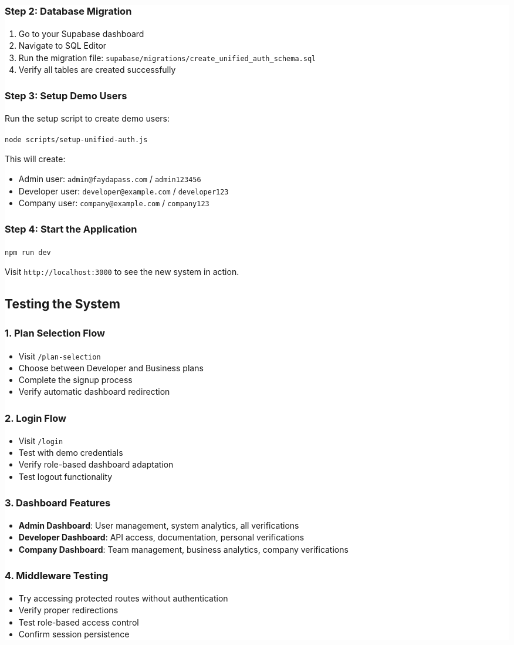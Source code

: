 ### Step 2: Database Migration

1. Go to your Supabase dashboard
2. Navigate to SQL Editor
3. Run the migration file: `supabase/migrations/create_unified_auth_schema.sql`
4. Verify all tables are created successfully

### Step 3: Setup Demo Users

Run the setup script to create demo users:

```bash
node scripts/setup-unified-auth.js
```

This will create:
- Admin user: `admin@faydapass.com` / `admin123456`
- Developer user: `developer@example.com` / `developer123`
- Company user: `company@example.com` / `company123`

### Step 4: Start the Application

```bash
npm run dev
```

Visit `http://localhost:3000` to see the new system in action.

## Testing the System

### 1. **Plan Selection Flow**
- Visit `/plan-selection`
- Choose between Developer and Business plans
- Complete the signup process
- Verify automatic dashboard redirection

### 2. **Login Flow**
- Visit `/login`
- Test with demo credentials
- Verify role-based dashboard adaptation
- Test logout functionality

### 3. **Dashboard Features**
- **Admin Dashboard**: User management, system analytics, all verifications
- **Developer Dashboard**: API access, documentation, personal verifications
- **Company Dashboard**: Team management, business analytics, company verifications

### 4. **Middleware Testing**
- Try accessing protected routes without authentication
- Verify proper redirections
- Test role-based access control
- Confirm session persistence
